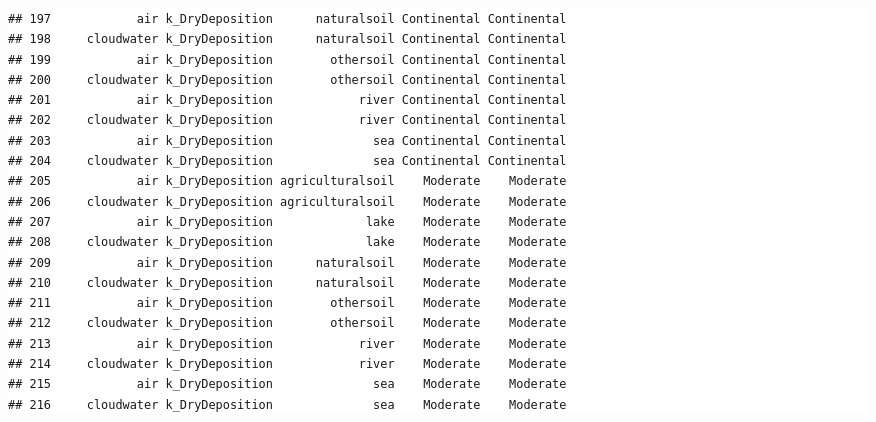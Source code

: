     ## 197            air k_DryDeposition      naturalsoil Continental Continental
    ## 198     cloudwater k_DryDeposition      naturalsoil Continental Continental
    ## 199            air k_DryDeposition        othersoil Continental Continental
    ## 200     cloudwater k_DryDeposition        othersoil Continental Continental
    ## 201            air k_DryDeposition            river Continental Continental
    ## 202     cloudwater k_DryDeposition            river Continental Continental
    ## 203            air k_DryDeposition              sea Continental Continental
    ## 204     cloudwater k_DryDeposition              sea Continental Continental
    ## 205            air k_DryDeposition agriculturalsoil    Moderate    Moderate
    ## 206     cloudwater k_DryDeposition agriculturalsoil    Moderate    Moderate
    ## 207            air k_DryDeposition             lake    Moderate    Moderate
    ## 208     cloudwater k_DryDeposition             lake    Moderate    Moderate
    ## 209            air k_DryDeposition      naturalsoil    Moderate    Moderate
    ## 210     cloudwater k_DryDeposition      naturalsoil    Moderate    Moderate
    ## 211            air k_DryDeposition        othersoil    Moderate    Moderate
    ## 212     cloudwater k_DryDeposition        othersoil    Moderate    Moderate
    ## 213            air k_DryDeposition            river    Moderate    Moderate
    ## 214     cloudwater k_DryDeposition            river    Moderate    Moderate
    ## 215            air k_DryDeposition              sea    Moderate    Moderate
    ## 216     cloudwater k_DryDeposition              sea    Moderate    Moderate